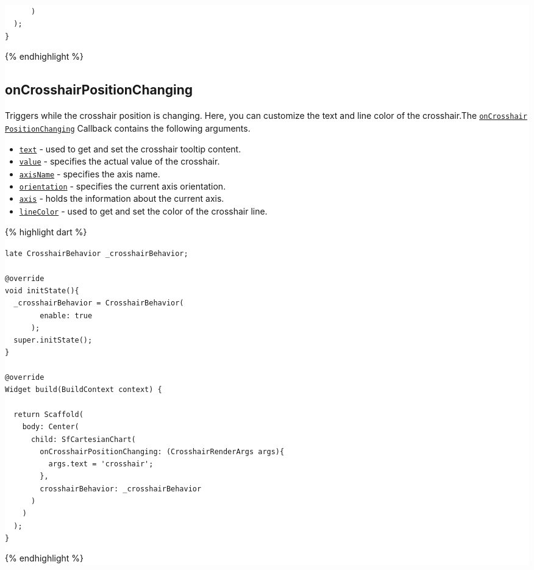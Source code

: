           )
      );
    }

{% endhighlight %}

## onCrosshairPositionChanging

Triggers while the crosshair position is changing. Here, you can customize the text and line color of the crosshair.The [`onCrosshairPositionChanging`](https://pub.dev/documentation/syncfusion_flutter_charts/latest/charts/SfCartesianChart/onCrosshairPositionChanging.html) Callback contains the following arguments.

* [`text`](https://pub.dev/documentation/syncfusion_flutter_charts/latest/charts/CrosshairRenderArgs/text.html) - used to get and set the crosshair tooltip content.
* [`value`](https://pub.dev/documentation/syncfusion_flutter_charts/latest/charts/CrosshairRenderArgs/value.html) - specifies the actual value of the crosshair.
* [`axisName`](https://pub.dev/documentation/syncfusion_flutter_charts/latest/charts/CrosshairRenderArgs/axisName.html) - specifies the axis name.
* [`orientation`](https://pub.dev/documentation/syncfusion_flutter_charts/latest/charts/CrosshairRenderArgs/orientation.html) - specifies the current axis orientation.
* [`axis`](https://pub.dev/documentation/syncfusion_flutter_charts/latest/charts/CrosshairRenderArgs/axis.html) - holds the information about the current axis.
* [`lineColor`](https://pub.dev/documentation/syncfusion_flutter_charts/latest/charts/CrosshairRenderArgs/lineColor.html) - used to get and set the color of the crosshair line.

{% highlight dart %}
    
    late CrosshairBehavior _crosshairBehavior;

    @override
    void initState(){
      _crosshairBehavior = CrosshairBehavior(
            enable: true
          );
      super.initState(); 
    }

    @override
    Widget build(BuildContext context) {
    
      return Scaffold(
        body: Center(
          child: SfCartesianChart(
            onCrosshairPositionChanging: (CrosshairRenderArgs args){
              args.text = 'crosshair';
            },
            crosshairBehavior: _crosshairBehavior
          )
        )
      );
    }

{% endhighlight %}
